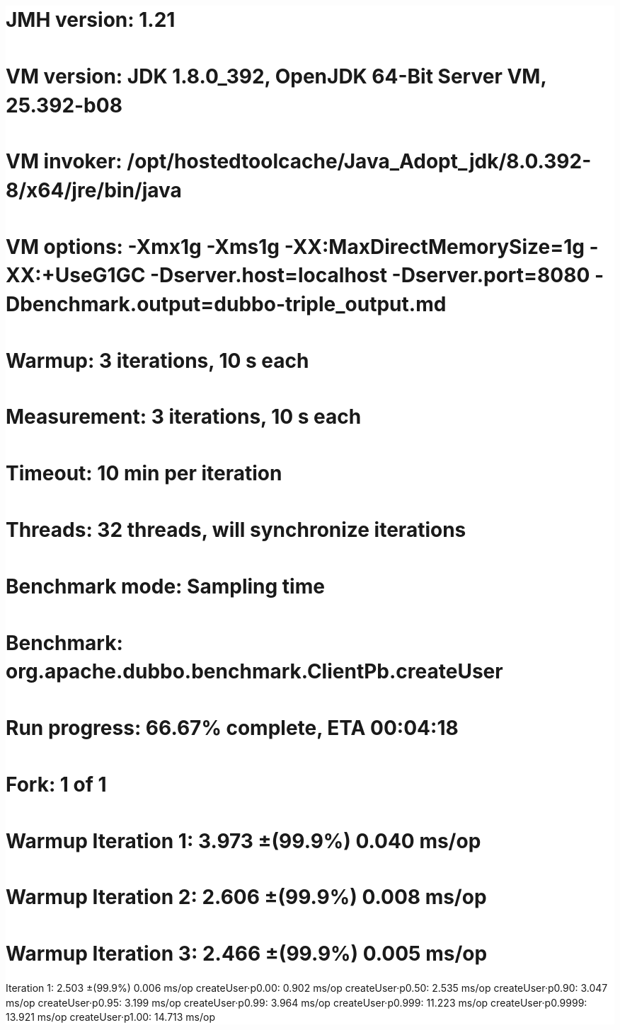 
# JMH version: 1.21
# VM version: JDK 1.8.0_392, OpenJDK 64-Bit Server VM, 25.392-b08
# VM invoker: /opt/hostedtoolcache/Java_Adopt_jdk/8.0.392-8/x64/jre/bin/java
# VM options: -Xmx1g -Xms1g -XX:MaxDirectMemorySize=1g -XX:+UseG1GC -Dserver.host=localhost -Dserver.port=8080 -Dbenchmark.output=dubbo-triple_output.md
# Warmup: 3 iterations, 10 s each
# Measurement: 3 iterations, 10 s each
# Timeout: 10 min per iteration
# Threads: 32 threads, will synchronize iterations
# Benchmark mode: Sampling time
# Benchmark: org.apache.dubbo.benchmark.ClientPb.createUser

# Run progress: 66.67% complete, ETA 00:04:18
# Fork: 1 of 1
# Warmup Iteration   1: 3.973 ±(99.9%) 0.040 ms/op
# Warmup Iteration   2: 2.606 ±(99.9%) 0.008 ms/op
# Warmup Iteration   3: 2.466 ±(99.9%) 0.005 ms/op
Iteration   1: 2.503 ±(99.9%) 0.006 ms/op
                 createUser·p0.00:   0.902 ms/op
                 createUser·p0.50:   2.535 ms/op
                 createUser·p0.90:   3.047 ms/op
                 createUser·p0.95:   3.199 ms/op
                 createUser·p0.99:   3.964 ms/op
                 createUser·p0.999:  11.223 ms/op
                 createUser·p0.9999: 13.921 ms/op
                 createUser·p1.00:   14.713 ms/op
